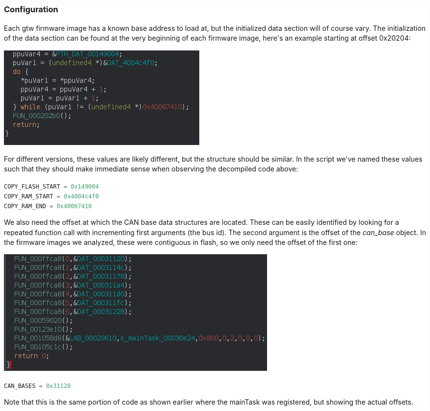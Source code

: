 ### Configuration
Each gtw firmware image has a known base address to load at, but the initialized data section will of course vary.
The initialization of the data section can be found at the very beginning of each firmware image, here's an example starting at offset 0x20204:

![data initialization](images/data_initialization.png)

For different versions, these values are likely different, but the structure should be similar.
In the script we've named these values such that they should make immediate sense when observing the decompiled code above:
```python
COPY_FLASH_START = 0x149004
COPY_RAM_START = 0x4004c4f0
COPY_RAM_END = 0x40067410
```
We also need the offset at which the CAN base data structures are located.
These can be easily identified by looking for a repeated function call with incrementing first arguments (the bus id).
The second argument is the offset of the *can_base* object.
In the firmware images we analyzed, these were contiguous in flash, so we only need the offset of the first one:

![can base objects](images/can_base_objects_raw.png)

```python
CAN_BASES = 0x31120
```
Note that this is the same portion of code as shown earlier where the mainTask was registered, but showing the actual offsets.

